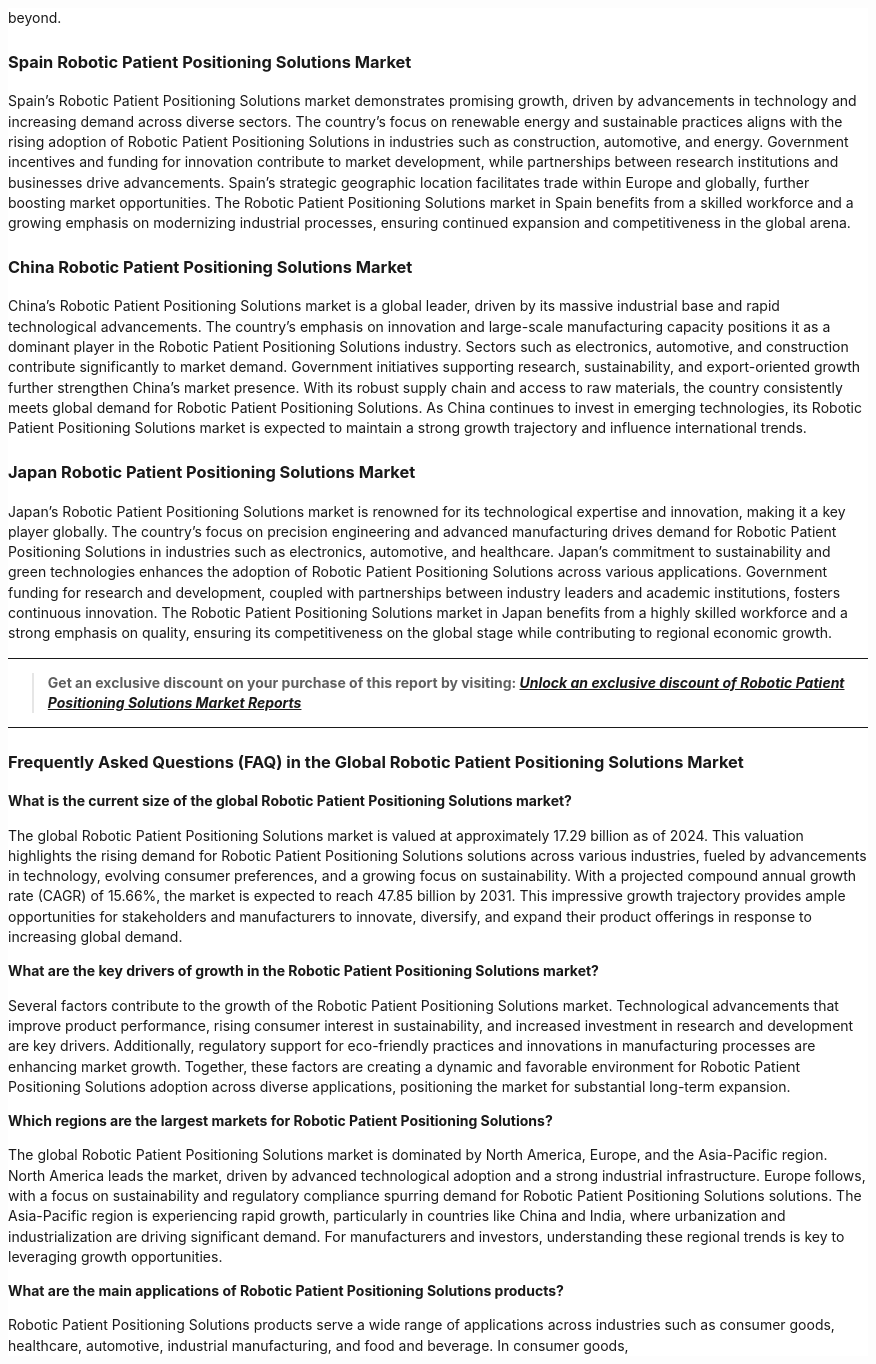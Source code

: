 beyond.</p><h3>Spain Robotic Patient Positioning Solutions Market</h3><p>Spain&rsquo;s Robotic Patient Positioning Solutions market demonstrates promising growth, driven by advancements in technology and increasing demand across diverse sectors. The country&rsquo;s focus on renewable energy and sustainable practices aligns with the rising adoption of Robotic Patient Positioning Solutions in industries such as construction, automotive, and energy. Government incentives and funding for innovation contribute to market development, while partnerships between research institutions and businesses drive advancements. Spain&rsquo;s strategic geographic location facilitates trade within Europe and globally, further boosting market opportunities. The Robotic Patient Positioning Solutions market in Spain benefits from a skilled workforce and a growing emphasis on modernizing industrial processes, ensuring continued expansion and competitiveness in the global arena.</p><h3>China Robotic Patient Positioning Solutions Market</h3><p>China&rsquo;s Robotic Patient Positioning Solutions market is a global leader, driven by its massive industrial base and rapid technological advancements. The country&rsquo;s emphasis on innovation and large-scale manufacturing capacity positions it as a dominant player in the Robotic Patient Positioning Solutions industry. Sectors such as electronics, automotive, and construction contribute significantly to market demand. Government initiatives supporting research, sustainability, and export-oriented growth further strengthen China&rsquo;s market presence. With its robust supply chain and access to raw materials, the country consistently meets global demand for Robotic Patient Positioning Solutions. As China continues to invest in emerging technologies, its Robotic Patient Positioning Solutions market is expected to maintain a strong growth trajectory and influence international trends.</p><h3>Japan Robotic Patient Positioning Solutions Market</h3><p>Japan&rsquo;s Robotic Patient Positioning Solutions market is renowned for its technological expertise and innovation, making it a key player globally. The country&rsquo;s focus on precision engineering and advanced manufacturing drives demand for Robotic Patient Positioning Solutions in industries such as electronics, automotive, and healthcare. Japan&rsquo;s commitment to sustainability and green technologies enhances the adoption of Robotic Patient Positioning Solutions across various applications. Government funding for research and development, coupled with partnerships between industry leaders and academic institutions, fosters continuous innovation. The Robotic Patient Positioning Solutions market in Japan benefits from a highly skilled workforce and a strong emphasis on quality, ensuring its competitiveness on the global stage while contributing to regional economic growth.</p><hr /><blockquote><p><strong>Get an exclusive discount on your purchase of this report by visiting: <em><a href="://marketresearchpulse.com/ask-for-discount/14789?utm_source=Github&amp;utm_medium=019">Unlock an exclusive discount of Robotic Patient Positioning Solutions Market Reports</a></em>&nbsp;</strong></p></blockquote><hr /><h3>Frequently Asked Questions (FAQ) in the Global Robotic Patient Positioning Solutions Market</h3><p><strong>What is the current size of the global Robotic Patient Positioning Solutions market?</strong></p><p>The global Robotic Patient Positioning Solutions market is valued at approximately 17.29 billion as of 2024. This valuation highlights the rising demand for Robotic Patient Positioning Solutions solutions across various industries, fueled by advancements in technology, evolving consumer preferences, and a growing focus on sustainability. With a projected compound annual growth rate (CAGR) of 15.66%, the market is expected to reach 47.85 billion by 2031. This impressive growth trajectory provides ample opportunities for stakeholders and manufacturers to innovate, diversify, and expand their product offerings in response to increasing global demand.</p><p><strong>What are the key drivers of growth in the Robotic Patient Positioning Solutions market?</strong></p><p>Several factors contribute to the growth of the Robotic Patient Positioning Solutions market. Technological advancements that improve product performance, rising consumer interest in sustainability, and increased investment in research and development are key drivers. Additionally, regulatory support for eco-friendly practices and innovations in manufacturing processes are enhancing market growth. Together, these factors are creating a dynamic and favorable environment for Robotic Patient Positioning Solutions adoption across diverse applications, positioning the market for substantial long-term expansion.</p><p><strong>Which regions are the largest markets for Robotic Patient Positioning Solutions?</strong></p><p>The global Robotic Patient Positioning Solutions market is dominated by North America, Europe, and the Asia-Pacific region. North America leads the market, driven by advanced technological adoption and a strong industrial infrastructure. Europe follows, with a focus on sustainability and regulatory compliance spurring demand for Robotic Patient Positioning Solutions solutions. The Asia-Pacific region is experiencing rapid growth, particularly in countries like China and India, where urbanization and industrialization are driving significant demand. For manufacturers and investors, understanding these regional trends is key to leveraging growth opportunities.</p><p><strong>What are the main applications of Robotic Patient Positioning Solutions products?</strong></p><p>Robotic Patient Positioning Solutions products serve a wide range of applications across industries such as consumer goods, healthcare, automotive, industrial manufacturing, and food and beverage. In consumer goods,